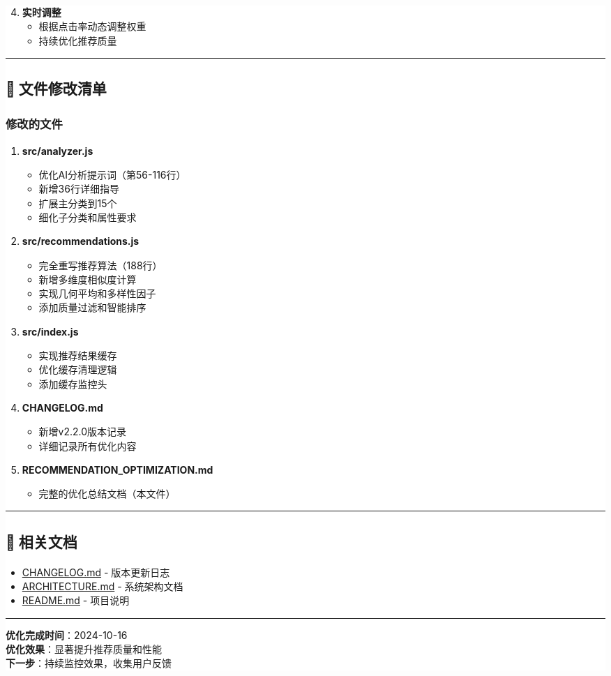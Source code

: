 4. **实时调整**
   - 根据点击率动态调整权重
   - 持续优化推荐质量

---

## 📝 文件修改清单

### 修改的文件

1. **src/analyzer.js**
   - 优化AI分析提示词（第56-116行）
   - 新增36行详细指导
   - 扩展主分类到15个
   - 细化子分类和属性要求

2. **src/recommendations.js**
   - 完全重写推荐算法（188行）
   - 新增多维度相似度计算
   - 实现几何平均和多样性因子
   - 添加质量过滤和智能排序

3. **src/index.js**
   - 实现推荐结果缓存
   - 优化缓存清理逻辑
   - 添加缓存监控头

4. **CHANGELOG.md**
   - 新增v2.2.0版本记录
   - 详细记录所有优化内容

5. **RECOMMENDATION_OPTIMIZATION.md**
   - 完整的优化总结文档（本文件）

---

## 📖 相关文档

- [CHANGELOG.md](CHANGELOG.md) - 版本更新日志
- [ARCHITECTURE.md](ARCHITECTURE.md) - 系统架构文档
- [README.md](README.md) - 项目说明

---

**优化完成时间**：2024-10-16  
**优化效果**：显著提升推荐质量和性能  
**下一步**：持续监控效果，收集用户反馈

